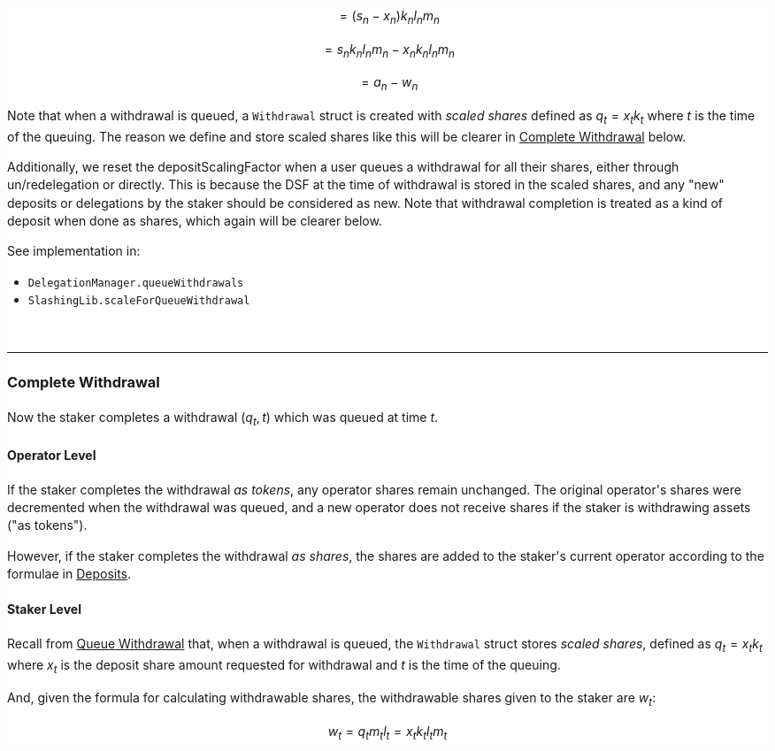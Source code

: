 $$
 =  (s_{n} - x_n) k_n l_n m_n
$$

$$
 = s_n k_n l_n m_n - x_n k_n l_n m_n
$$

$$
 = a_n - w_n
$$

Note that when a withdrawal is queued, a `Withdrawal` struct is created with _scaled shares_ defined as $q_t = x_t k_t$ where $t$ is the time of the queuing. The reason we define and store scaled shares like this will be clearer in [Complete Withdrawal](#complete-withdrawal) below.

Additionally, we reset the depositScalingFactor when a user queues a withdrawal for all their shares, either through un/redelegation or directly. This is because the DSF at the time of withdrawal is stored in the scaled shares, and any "new" deposits or delegations by the staker should be considered as new. Note that withdrawal completion is treated as a kind of deposit when done as shares, which again will be clearer below.

See implementation in:
* `DelegationManager.queueWithdrawals`
* `SlashingLib.scaleForQueueWithdrawal`

<br>

---

### Complete Withdrawal

Now the staker completes a withdrawal $(q_t, t)$ which was queued at time $t$.

#### Operator Level

If the staker completes the withdrawal _as tokens_, any operator shares remain unchanged. The original operator's shares were decremented when the withdrawal was queued, and a new operator does not receive shares if the staker is withdrawing assets ("as tokens").

However, if the staker completes the withdrawal _as shares_, the shares are added to the staker's current operator according to the formulae in [Deposits](#deposits).

#### Staker Level



Recall from [Queue Withdrawal](#queue-withdrawal) that, when a withdrawal is queued, the `Withdrawal` struct stores _scaled shares_, defined as $q_t = x_t k_t$ where $x_t$ is the deposit share amount requested for withdrawal and $t$ is the time of the queuing.

And, given the formula for calculating withdrawable shares, the withdrawable shares given to the staker are $w_t$:

$$
w_t = q_t m_t l_t = x_t k_t l_t m_t
$$
